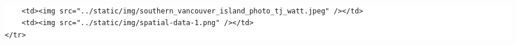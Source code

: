         <td><img src="../static/img/southern_vancouver_island_photo_tj_watt.jpeg" /></td>
        <td><img src="../static/img/spatial-data-1.png" /></td>
    </tr>
</table>
